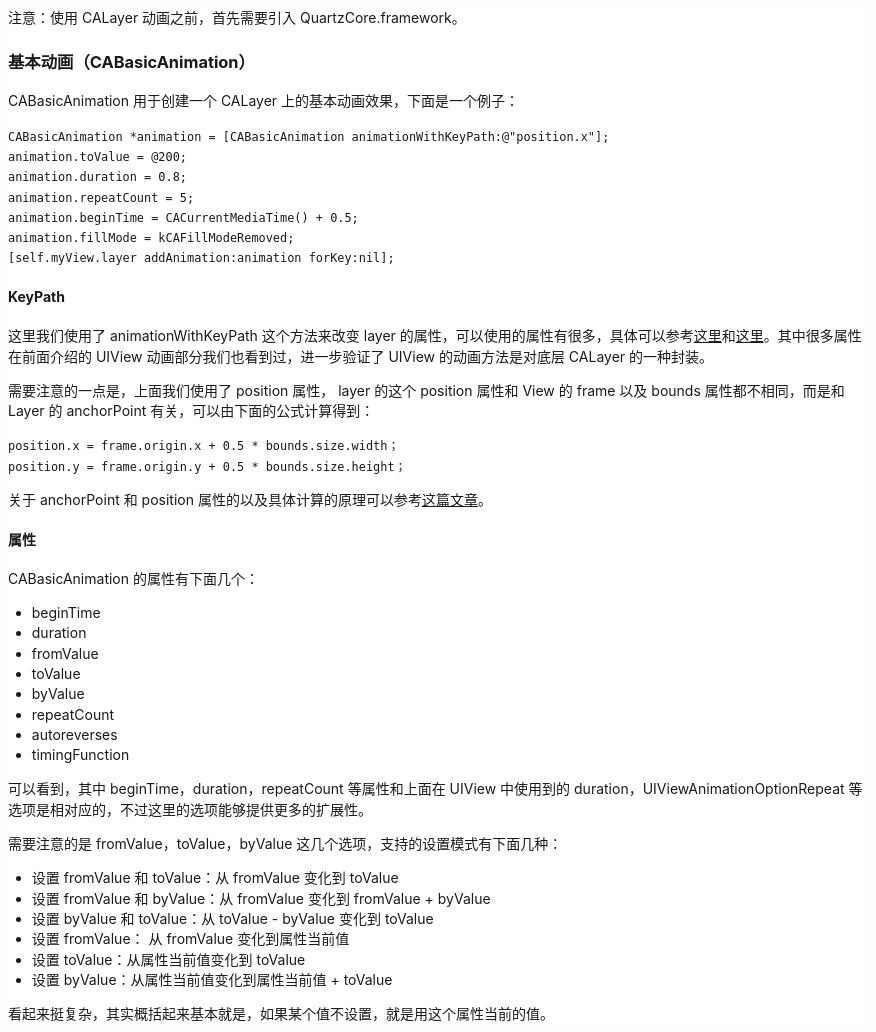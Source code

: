 注意：使用 CALayer 动画之前，首先需要引入 QuartzCore.framework。

### 基本动画（CABasicAnimation）
CABasicAnimation 用于创建一个 CALayer 上的基本动画效果，下面是一个例子：

```
CABasicAnimation *animation = [CABasicAnimation animationWithKeyPath:@"position.x"];
animation.toValue = @200;
animation.duration = 0.8;
animation.repeatCount = 5;
animation.beginTime = CACurrentMediaTime() + 0.5;
animation.fillMode = kCAFillModeRemoved;
[self.myView.layer addAnimation:animation forKey:nil];
```

#### KeyPath
这里我们使用了 animationWithKeyPath 这个方法来改变 layer 的属性，可以使用的属性有很多，具体可以参考[这里](https://developer.apple.com/library/archive/documentation/Cocoa/Conceptual/CoreAnimation_guide/AnimatableProperties/AnimatableProperties.html)和[这里](https://www.cnblogs.com/pengyingh/articles/2379631.html)。其中很多属性在前面介绍的 UIView 动画部分我们也看到过，进一步验证了 UIView 的动画方法是对底层 CALayer 的一种封装。

需要注意的一点是，上面我们使用了 position 属性， layer 的这个 position 属性和 View 的 frame 以及 bounds 属性都不相同，而是和 Layer 的 anchorPoint 有关，可以由下面的公式计算得到：
```
position.x = frame.origin.x + 0.5 * bounds.size.width；  
position.y = frame.origin.y + 0.5 * bounds.size.height；
```

关于 anchorPoint 和 position 属性的以及具体计算的原理可以参考[这篇文章](http://wonderffee.github.io/blog/2013/10/13/understand-anchorpoint-and-position/)。

#### 属性
CABasicAnimation 的属性有下面几个：
- beginTime
- duration
- fromValue
- toValue
- byValue
- repeatCount
- autoreverses
- timingFunction

可以看到，其中 beginTime，duration，repeatCount 等属性和上面在 UIView 中使用到的 duration，UIViewAnimationOptionRepeat 等选项是相对应的，不过这里的选项能够提供更多的扩展性。

需要注意的是 fromValue，toValue，byValue 这几个选项，支持的设置模式有下面几种：
- 设置 fromValue 和 toValue：从 fromValue 变化到 toValue
- 设置 fromValue 和 byValue：从 fromValue 变化到 fromValue + byValue
- 设置 byValue 和 toValue：从 toValue - byValue 变化到 toValue
- 设置 fromValue： 从 fromValue 变化到属性当前值
- 设置 toValue：从属性当前值变化到 toValue
- 设置 byValue：从属性当前值变化到属性当前值 + toValue

看起来挺复杂，其实概括起来基本就是，如果某个值不设置，就是用这个属性当前的值。
